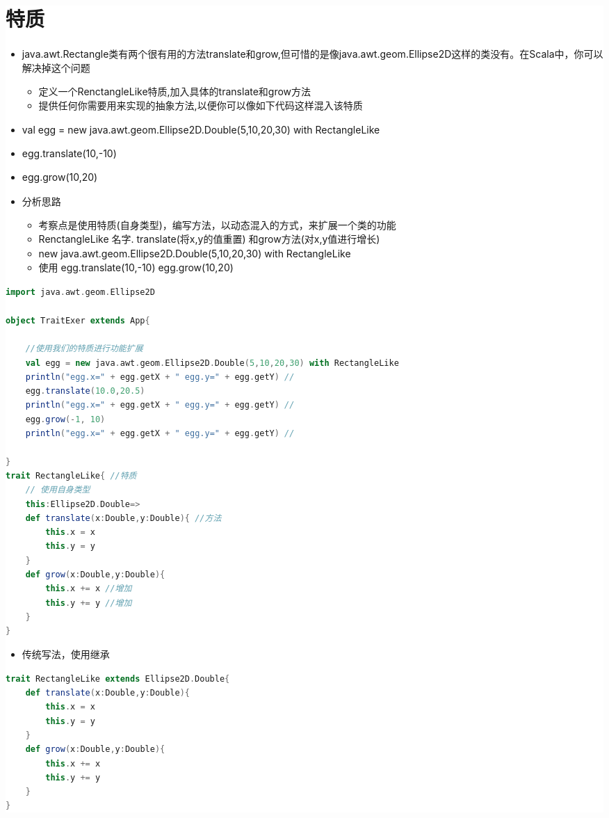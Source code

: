 

# 特质

- java.awt.Rectangle类有两个很有用的方法translate和grow,但可惜的是像java.awt.geom.Ellipse2D这样的类没有。在Scala中，你可以解决掉这个问题
  - 定义一个RenctangleLike特质,加入具体的translate和grow方法
  - 提供任何你需要用来实现的抽象方法,以便你可以像如下代码这样混入该特质
- val egg = new java.awt.geom.Ellipse2D.Double(5,10,20,30) with RectangleLike
- egg.translate(10,-10)
- egg.grow(10,20)

- 分析思路
  - 考察点是使用特质(自身类型)，编写方法，以动态混入的方式，来扩展一个类的功能
  - RenctangleLike 名字. translate(将x,y的值重置) 和grow方法(对x,y值进行增长)
  - new java.awt.geom.Ellipse2D.Double(5,10,20,30) with RectangleLike
  - 使用 egg.translate(10,-10) egg.grow(10,20)

```scala
import java.awt.geom.Ellipse2D

object TraitExer extends App{

    //使用我们的特质进行功能扩展
    val egg = new java.awt.geom.Ellipse2D.Double(5,10,20,30) with RectangleLike
    println("egg.x=" + egg.getX + " egg.y=" + egg.getY) //
    egg.translate(10.0,20.5)
    println("egg.x=" + egg.getX + " egg.y=" + egg.getY) //
    egg.grow(-1, 10)
    println("egg.x=" + egg.getX + " egg.y=" + egg.getY) //

}
trait RectangleLike{ //特质
    // 使用自身类型
    this:Ellipse2D.Double=>
    def translate(x:Double,y:Double){ //方法
        this.x = x
        this.y = y
    }
    def grow(x:Double,y:Double){
        this.x += x //增加
        this.y += y //增加
    }
}
```

- 传统写法，使用继承

```scala
trait RectangleLike extends Ellipse2D.Double{ 
    def translate(x:Double,y:Double){ 
        this.x = x
        this.y = y
    }
    def grow(x:Double,y:Double){
        this.x += x 
        this.y += y 
    }
}
```
